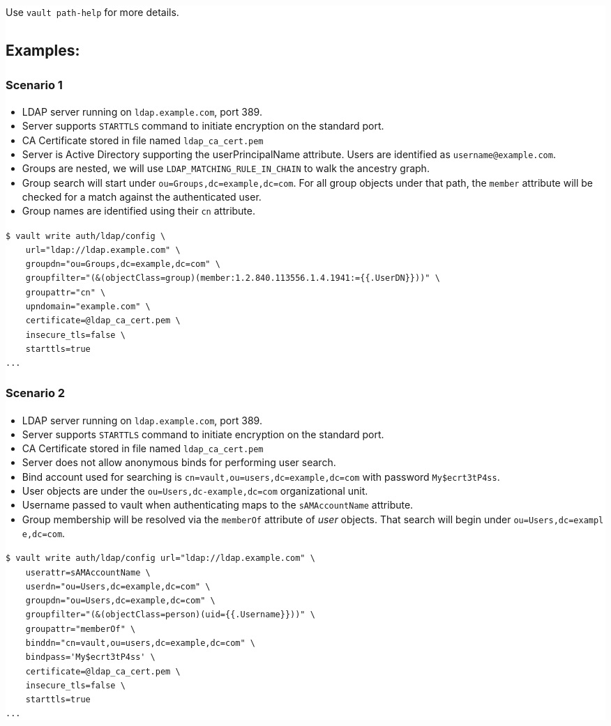 
Use `vault path-help` for more details.

## Examples:

### Scenario 1

* LDAP server running on `ldap.example.com`, port 389.
* Server supports `STARTTLS` command to initiate encryption on the standard port.
* CA Certificate stored in file named `ldap_ca_cert.pem`
* Server is Active Directory supporting the userPrincipalName attribute. Users are identified as `username@example.com`.
* Groups are nested, we will use `LDAP_MATCHING_RULE_IN_CHAIN` to walk the ancestry graph.
* Group search will start under `ou=Groups,dc=example,dc=com`. For all group objects under that path, the `member` attribute will be checked for a match against the authenticated user.
* Group names are identified using their `cn` attribute.

```
$ vault write auth/ldap/config \
    url="ldap://ldap.example.com" \
    groupdn="ou=Groups,dc=example,dc=com" \
    groupfilter="(&(objectClass=group)(member:1.2.840.113556.1.4.1941:={{.UserDN}}))" \
    groupattr="cn" \
    upndomain="example.com" \
    certificate=@ldap_ca_cert.pem \
    insecure_tls=false \
    starttls=true
...
```

### Scenario 2

* LDAP server running on `ldap.example.com`, port 389.
* Server supports `STARTTLS` command to initiate encryption on the standard port.
* CA Certificate stored in file named `ldap_ca_cert.pem`
* Server does not allow anonymous binds for performing user search.
* Bind account used for searching is `cn=vault,ou=users,dc=example,dc=com` with password `My$ecrt3tP4ss`.
* User objects are under the `ou=Users,dc-example,dc=com` organizational unit.
* Username passed to vault when authenticating maps to the `sAMAccountName` attribute.
* Group membership will be resolved via the `memberOf` attribute of _user_ objects. That search will begin under `ou=Users,dc=example,dc=com`.

```
$ vault write auth/ldap/config url="ldap://ldap.example.com" \
    userattr=sAMAccountName \
    userdn="ou=Users,dc=example,dc=com" \
    groupdn="ou=Users,dc=example,dc=com" \
    groupfilter="(&(objectClass=person)(uid={{.Username}}))" \
    groupattr="memberOf" \
    binddn="cn=vault,ou=users,dc=example,dc=com" \
    bindpass='My$ecrt3tP4ss' \
    certificate=@ldap_ca_cert.pem \
    insecure_tls=false \
    starttls=true
...
```
